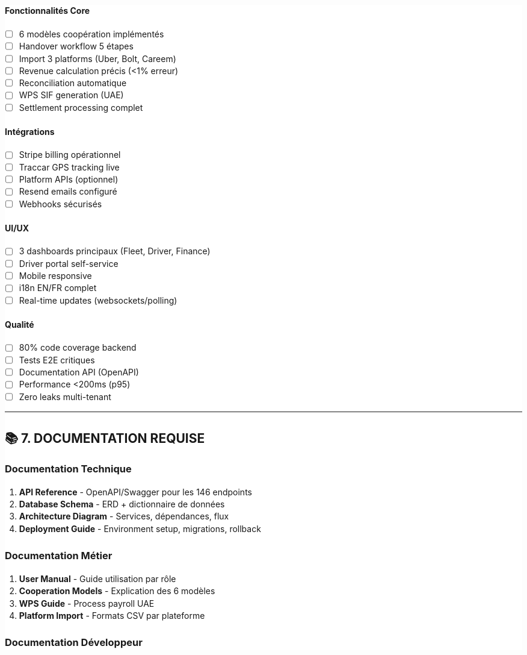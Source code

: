 #### Fonctionnalités Core

- [ ] 6 modèles coopération implémentés
- [ ] Handover workflow 5 étapes
- [ ] Import 3 platforms (Uber, Bolt, Careem)
- [ ] Revenue calculation précis (<1% erreur)
- [ ] Reconciliation automatique
- [ ] WPS SIF generation (UAE)
- [ ] Settlement processing complet

#### Intégrations

- [ ] Stripe billing opérationnel
- [ ] Traccar GPS tracking live
- [ ] Platform APIs (optionnel)
- [ ] Resend emails configuré
- [ ] Webhooks sécurisés

#### UI/UX

- [ ] 3 dashboards principaux (Fleet, Driver, Finance)
- [ ] Driver portal self-service
- [ ] Mobile responsive
- [ ] i18n EN/FR complet
- [ ] Real-time updates (websockets/polling)

#### Qualité

- [ ] 80% code coverage backend
- [ ] Tests E2E critiques
- [ ] Documentation API (OpenAPI)
- [ ] Performance <200ms (p95)
- [ ] Zero leaks multi-tenant

---

## 📚 7. DOCUMENTATION REQUISE

### Documentation Technique

1. **API Reference** - OpenAPI/Swagger pour les 146 endpoints
2. **Database Schema** - ERD + dictionnaire de données
3. **Architecture Diagram** - Services, dépendances, flux
4. **Deployment Guide** - Environment setup, migrations, rollback

### Documentation Métier

1. **User Manual** - Guide utilisation par rôle
2. **Cooperation Models** - Explication des 6 modèles
3. **WPS Guide** - Process payroll UAE
4. **Platform Import** - Formats CSV par plateforme

### Documentation Développeur
